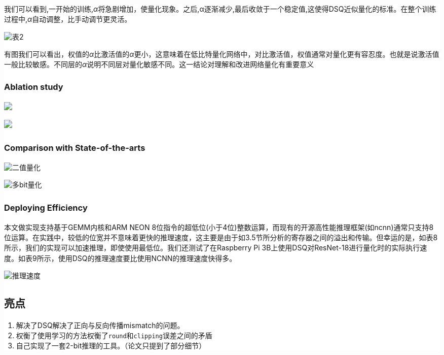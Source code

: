 我们可以看到,一开始的训练,$\alpha$将急剧增加，使量化现象。之后,α逐渐减少,最后收敛于一个稳定值,这使得DSQ近似量化的标准。在整个训练过程中,$\alpha$自动调整，比手动调节更灵活。

![表2](https://i.loli.net/2019/10/17/idOaXY9D3UplmtI.png)

有图我们可以看出，权值的$\alpha$比激活值的$\alpha$更小，这意味着在低比特量化网络中，对比激活值，权值通常对量化更有容忍度。也就是说激活值一般比较敏感。不同层的$\alpha$说明不同层对量化敏感不同。这一结论对理解和改进网络量化有重要意义

### Ablation study


![](https://i.loli.net/2019/10/17/nBjwDpSN2WzIVva.png)


![](https://i.loli.net/2019/10/17/nDfuaSwybg4EX7q.png)


### Comparison with State-of-the-arts

![二值量化](https://i.loli.net/2019/10/17/89CTyWzoZqhnsiw.png)

![多bit量化](https://i.loli.net/2019/10/17/mkR3HOhfMXGZYzQ.png)

### Deploying Efficiency

本文做实现支持基于GEMM内核和ARM NEON 8位指令的超低位(小于4位)整数运算，而现有的开源高性能推理框架(如ncnn)通常只支持8位运算。在实践中，较低的位宽并不意味着更快的推理速度，这主要是由于如3.5节所分析的寄存器之间的溢出和传输。但幸运的是，如表8所示，我们的实现可以加速推理，即使使用最低位。我们还测试了在Raspberry Pi 3B上使用DSQ对ResNet-18进行量化时的实际执行速度。如表9所示，使用DSQ的推理速度要比使用NCNN的推理速度快得多。

![推理速度](https://i.loli.net/2019/10/17/Mu43NRdQjEFmaYp.png)

亮点
--------------

1. 解决了DSQ解决了正向与反向传播mismatch的问题。
2. 权衡了使用学习的方法权衡了`round`和`clipping`误差之间的矛盾
3. 自己实现了一套2-bit推理的工具。（论文只提到了部分细节）